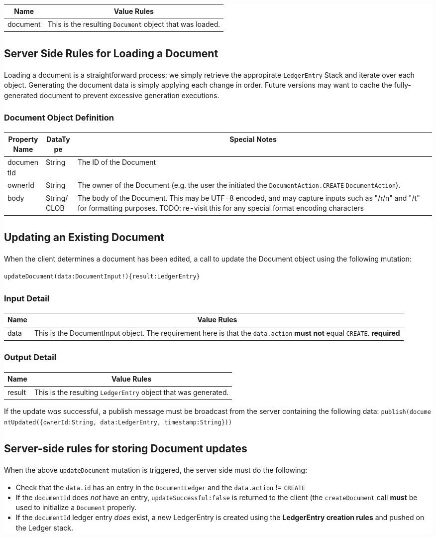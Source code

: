 |  Name| Value Rules |
|--|--|
|document| This is the resulting `Document` object that was loaded. |

## Server Side Rules for Loading a Document

Loading a document is a straightforward process: we simply retrieve the appropirate `LedgerEntry` Stack and iterate over each object. Generating the document data is simply applying each change in order. Future versions may want to cache the fully-generated document to prevent excessive generation executions.

### Document Object Definition

|Property Name| DataType  | Special Notes|
|--|--|--|
|documentId|String|The ID of the Document|
|ownerId|String|The owner of the Document (e.g. the user the initiated the `DocumentAction.CREATE` `DocumentAction`).|
|body|String/CLOB|The body of the Document. This may be UTF-8 encoded, and may capture inputs such as "/r/n" and "/t" for formatting purposes. TODO: re-visit this for any special format encoding characters|

## Updating an Existing Document

When the client determines a document has been edited, a call to update the Document object using the following mutation:

    updateDocument(data:DocumentInput!){result:LedgerEntry}

### Input Detail

|Name     |Value Rules  |
|--           |--|
|data         |This is the DocumentInput object.  The requirement here is that the `data.action` **must not** equal `CREATE`. **required**|

### Output Detail

|  Name| Value Rules |
|--|--|
|result  | This is the resulting `LedgerEntry` object that was generated. |
If the update *was* successful, a publish message must be broadcast from the server containing the following data:
`publish(documentUpdated({ownerId:String, data:LedgerEntry, timestamp:String}))`

## Server-side rules for storing Document updates

When the above `updateDocument` mutation is triggered, the server side must do the following:

- Check that the `data.id` has an entry in the `DocumentLedger` and the `data.action` != `CREATE`
- If the `documentId` does *not* have an entry,  `updateSuccessful:false` is returned to the client (the `createDocument` call **must** be used to initialize a `Document` properly.
- If the `documentId` ledger entry *does* exist, a new LedgerEntry is created using the **LedgerEntry creation rules** and pushed on the Ledger stack.
